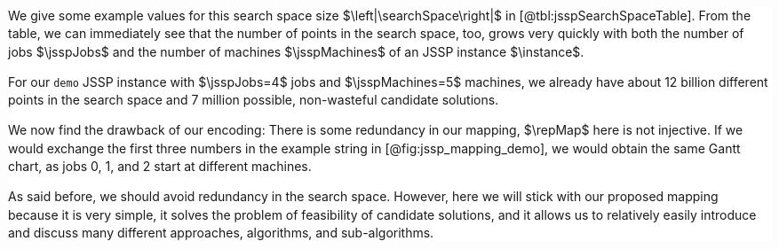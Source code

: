 We give some example values for this search space size&nbsp;$\left|\searchSpace\right|$ in [@tbl:jsspSearchSpaceTable].
From the table, we can immediately see that the number of points in the search space, too, grows very quickly with both the number of jobs&nbsp;$\jsspJobs$ and the number of machines&nbsp;$\jsspMachines$ of an JSSP instance&nbsp;$\instance$.

For our `demo` JSSP instance with&nbsp;$\jsspJobs=4$ jobs and&nbsp;$\jsspMachines=5$ machines, we already have about 12&nbsp;billion different points in the search space and 7&nbsp;million possible, non-wasteful candidate solutions.

We now find the drawback of our encoding: There is some redundancy in our mapping, $\repMap$&nbsp;here is not injective.
If we would exchange the first three numbers in the example string in [@fig:jssp_mapping_demo], we would obtain the same Gantt chart, as jobs&nbsp;0, 1, and&nbsp;2 start at different machines.

As said before, we should avoid redundancy in the search space.
However, here we will stick with our proposed mapping because it is very simple, it solves the problem of feasibility of candidate solutions, and it allows us to relatively easily introduce and discuss many different approaches, algorithms, and sub-algorithms. 

